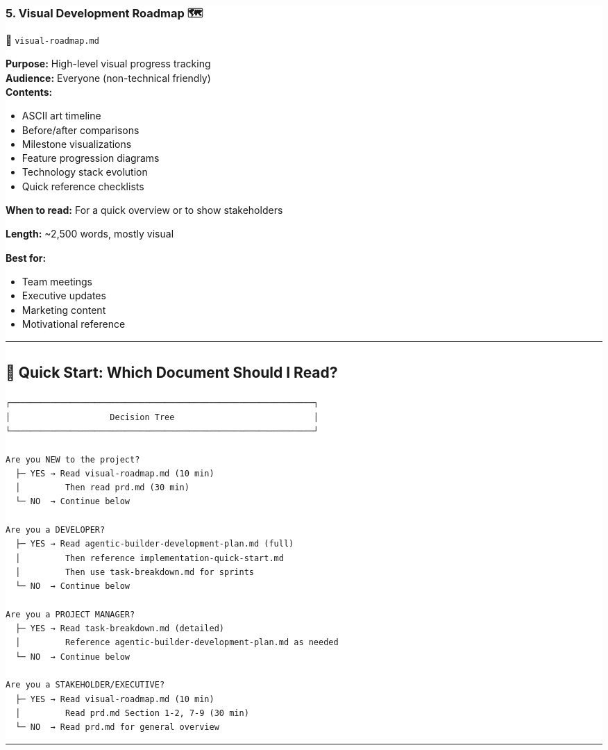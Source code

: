 
### 5. **Visual Development Roadmap** 🗺️
📄 `visual-roadmap.md`

**Purpose:** High-level visual progress tracking  
**Audience:** Everyone (non-technical friendly)  
**Contents:**
- ASCII art timeline
- Before/after comparisons
- Milestone visualizations
- Feature progression diagrams
- Technology stack evolution
- Quick reference checklists

**When to read:** For a quick overview or to show stakeholders

**Length:** ~2,500 words, mostly visual

**Best for:**
- Team meetings
- Executive updates
- Marketing content
- Motivational reference

---

## 🎯 Quick Start: Which Document Should I Read?

```
┌─────────────────────────────────────────────────────────────┐
│                    Decision Tree                            │
└─────────────────────────────────────────────────────────────┘

Are you NEW to the project?
  ├─ YES → Read visual-roadmap.md (10 min)
  │         Then read prd.md (30 min)
  └─ NO  → Continue below

Are you a DEVELOPER?
  ├─ YES → Read agentic-builder-development-plan.md (full)
  │         Then reference implementation-quick-start.md
  │         Then use task-breakdown.md for sprints
  └─ NO  → Continue below

Are you a PROJECT MANAGER?
  ├─ YES → Read task-breakdown.md (detailed)
  │         Reference agentic-builder-development-plan.md as needed
  └─ NO  → Continue below

Are you a STAKEHOLDER/EXECUTIVE?
  ├─ YES → Read visual-roadmap.md (10 min)
  │         Read prd.md Section 1-2, 7-9 (30 min)
  └─ NO  → Read prd.md for general overview
```

---